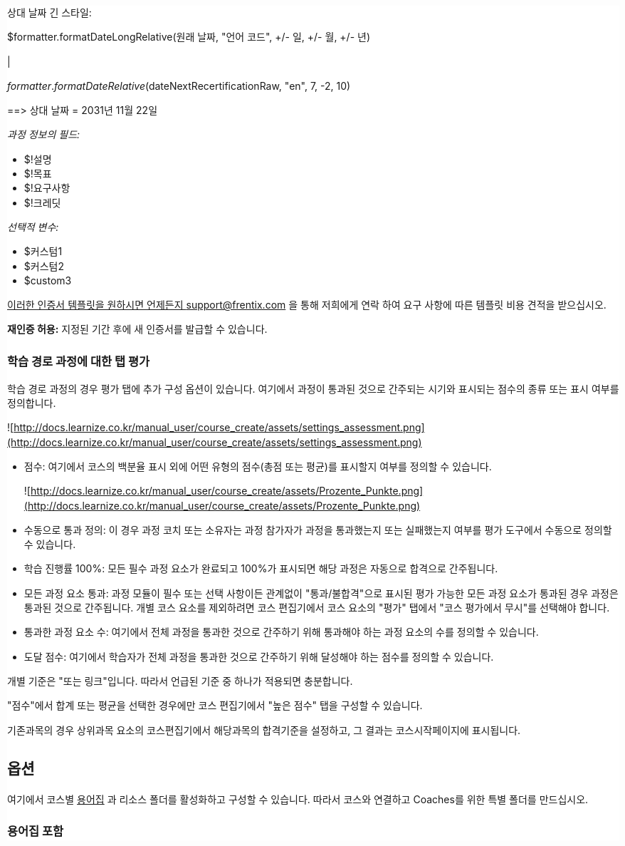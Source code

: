상대 날짜 긴 스타일:

$formatter.formatDateLongRelative(원래 날짜, "언어 코드", +/- 일, +/- 월, +/- 년)

|

$formatter.formatDateRelative($dateNextRecertificationRaw, "en", 7, -2, 10)

==> 상대 날짜 = 2031년 11월 22일

*과정 정보의 필드:*

- $!설명
- $!목표
- $!요구사항
- $!크레딧

*선택적 변수:*

- $커스텀1
- $커스텀2
- $custom3

[이러한 인증서 템플릿을 원하시면 언제든지 support@frentix.com](mailto:support@frentix.com) 을 통해 저희에게 연락 하여 요구 사항에 따른 템플릿 비용 견적을 받으십시오.

**재인증 허용:** 지정된 기간 후에 새 인증서를 발급할 수 있습니다.

### 학습 경로 과정에 대한 탭 평가

학습 경로 과정의 경우 평가 탭에 추가 구성 옵션이 있습니다. 여기에서 과정이 통과된 것으로 간주되는 시기와 표시되는 점수의 종류 또는 표시 여부를 정의합니다.

![http://docs.learnize.co.kr/manual_user/course_create/assets/settings_assessment.png](http://docs.learnize.co.kr/manual_user/course_create/assets/settings_assessment.png)

- 점수: 여기에서 코스의 백분율 표시 외에 어떤 유형의 점수(총점 또는 평균)를 표시할지 여부를 정의할 수 있습니다.
    
    ![http://docs.learnize.co.kr/manual_user/course_create/assets/Prozente_Punkte.png](http://docs.learnize.co.kr/manual_user/course_create/assets/Prozente_Punkte.png)
    
- 수동으로 통과 정의: 이 경우 과정 코치 또는 소유자는 과정 참가자가 과정을 통과했는지 또는 실패했는지 여부를 평가 도구에서 수동으로 정의할 수 있습니다.
- 학습 진행률 100%: 모든 필수 과정 요소가 완료되고 100%가 표시되면 해당 과정은 자동으로 합격으로 간주됩니다.
- 모든 과정 요소 통과: 과정 모듈이 필수 또는 선택 사항이든 관계없이 "통과/불합격"으로 표시된 평가 가능한 모든 과정 요소가 통과된 경우 과정은 통과된 것으로 간주됩니다. 개별 코스 요소를 제외하려면 코스 편집기에서 코스 요소의 "평가" 탭에서 "코스 평가에서 무시"를 선택해야 합니다.
- 통과한 과정 요소 수: 여기에서 전체 과정을 통과한 것으로 간주하기 위해 통과해야 하는 과정 요소의 수를 정의할 수 있습니다.
- 도달 점수: 여기에서 학습자가 전체 과정을 통과한 것으로 간주하기 위해 달성해야 하는 점수를 정의할 수 있습니다.

개별 기준은 "또는 링크"입니다. 따라서 언급된 기준 중 하나가 적용되면 충분합니다.

"점수"에서 합계 또는 평균을 선택한 경우에만 코스 편집기에서 "높은 점수" 탭을 구성할 수 있습니다.

기존과목의 경우 상위과목 요소의 코스편집기에서 해당과목의 합격기준을 설정하고, 그 결과는 코스시작페이지에 표시됩니다.

## 옵션

여기에서 코스별 [용어집](http://docs.learnize.co.kr/manual_user/course_operation/Using_Additional_Course_Features/) 과 리소스 폴더를 활성화하고 구성할 수 있습니다. 따라서 코스와 연결하고 Coaches를 위한 특별 폴더를 만드십시오.

### 용어집 포함
